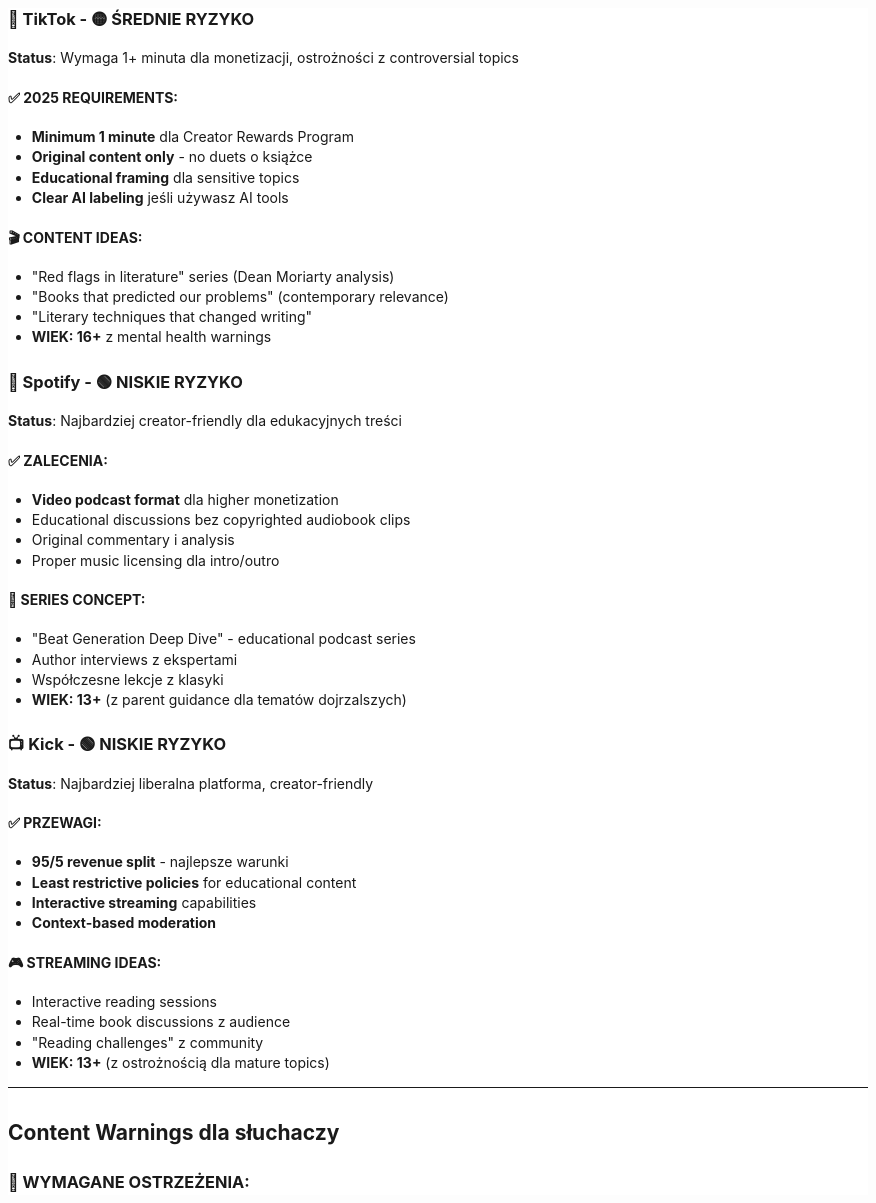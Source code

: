 ### 📱 TikTok - 🟡 ŚREDNIE RYZYKO
**Status**: Wymaga 1+ minuta dla monetizacji, ostrożności z controversial topics

#### ✅ 2025 REQUIREMENTS:
- **Minimum 1 minute** dla Creator Rewards Program
- **Original content only** - no duets o książce
- **Educational framing** dla sensitive topics
- **Clear AI labeling** jeśli używasz AI tools

#### 🎬 CONTENT IDEAS:
- "Red flags in literature" series (Dean Moriarty analysis)
- "Books that predicted our problems" (contemporary relevance)
- "Literary techniques that changed writing"
- **WIEK: 16+** z mental health warnings

### 🎵 Spotify - 🟢 NISKIE RYZYKO
**Status**: Najbardziej creator-friendly dla edukacyjnych treści

#### ✅ ZALECENIA:
- **Video podcast format** dla higher monetization
- Educational discussions bez copyrighted audiobook clips
- Original commentary i analysis
- Proper music licensing dla intro/outro

#### 🎯 SERIES CONCEPT:
- "Beat Generation Deep Dive" - educational podcast series
- Author interviews z ekspertami
- Współczesne lekcje z klasyki
- **WIEK: 13+** (z parent guidance dla tematów dojrzalszych)

### 📺 Kick - 🟢 NISKIE RYZYKO  
**Status**: Najbardziej liberalna platforma, creator-friendly

#### ✅ PRZEWAGI:
- **95/5 revenue split** - najlepsze warunki
- **Least restrictive policies** for educational content
- **Interactive streaming** capabilities
- **Context-based moderation**

#### 🎮 STREAMING IDEAS:
- Interactive reading sessions
- Real-time book discussions z audience
- "Reading challenges" z community
- **WIEK: 13+** (z ostrożnością dla mature topics)

---

## Content Warnings dla słuchaczy

### 🚨 WYMAGANE OSTRZEŻENIA:
